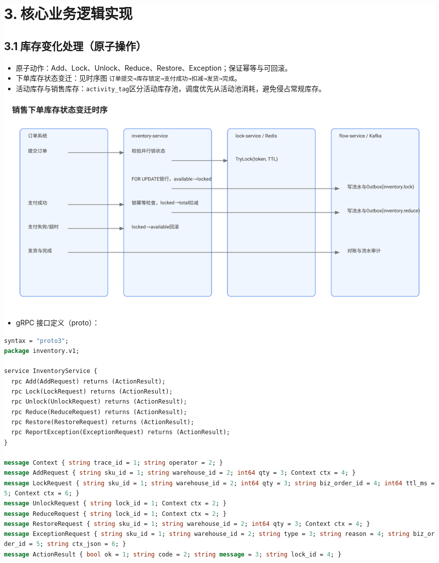 # 3. 核心业务逻辑实现
## 3.1 库存变化处理（原子操作）
- 原子动作：Add、Lock、Unlock、Reduce、Restore、Exception；保证幂等与可回滚。
- 下单库存状态变迁：见时序图 `订单提交→库存锁定→支付成功→扣减→发货→完成`。
- 活动库存与销售库存：`activity_tag`区分活动库存池，调度优先从活动池消耗，避免侵占常规库存。

![订单库存时序图](/inventory-order-flow-sequence.svg)

- gRPC 接口定义（proto）：
```proto
syntax = "proto3";
package inventory.v1;

service InventoryService {
  rpc Add(AddRequest) returns (ActionResult);
  rpc Lock(LockRequest) returns (ActionResult);
  rpc Unlock(UnlockRequest) returns (ActionResult);
  rpc Reduce(ReduceRequest) returns (ActionResult);
  rpc Restore(RestoreRequest) returns (ActionResult);
  rpc ReportException(ExceptionRequest) returns (ActionResult);
}

message Context { string trace_id = 1; string operator = 2; }
message AddRequest { string sku_id = 1; string warehouse_id = 2; int64 qty = 3; Context ctx = 4; }
message LockRequest { string sku_id = 1; string warehouse_id = 2; int64 qty = 3; string biz_order_id = 4; int64 ttl_ms = 5; Context ctx = 6; }
message UnlockRequest { string lock_id = 1; Context ctx = 2; }
message ReduceRequest { string lock_id = 1; Context ctx = 2; }
message RestoreRequest { string sku_id = 1; string warehouse_id = 2; int64 qty = 3; Context ctx = 4; }
message ExceptionRequest { string sku_id = 1; string warehouse_id = 2; string type = 3; string reason = 4; string biz_order_id = 5; string ctx_json = 6; }
message ActionResult { bool ok = 1; string code = 2; string message = 3; string lock_id = 4; }
```
